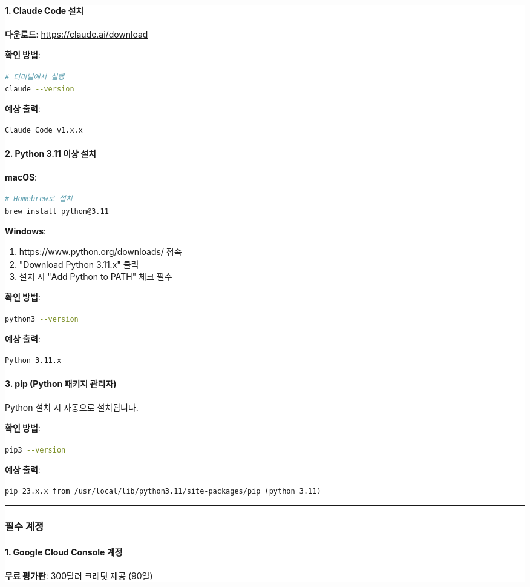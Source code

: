 #### 1. Claude Code 설치

**다운로드**: https://claude.ai/download

**확인 방법**:
```bash
# 터미널에서 실행
claude --version
```

**예상 출력**:
```
Claude Code v1.x.x
```

#### 2. Python 3.11 이상 설치

**macOS**:
```bash
# Homebrew로 설치
brew install python@3.11
```

**Windows**:
1. https://www.python.org/downloads/ 접속
2. "Download Python 3.11.x" 클릭
3. 설치 시 "Add Python to PATH" 체크 필수

**확인 방법**:
```bash
python3 --version
```

**예상 출력**:
```
Python 3.11.x
```

#### 3. pip (Python 패키지 관리자)

Python 설치 시 자동으로 설치됩니다.

**확인 방법**:
```bash
pip3 --version
```

**예상 출력**:
```
pip 23.x.x from /usr/local/lib/python3.11/site-packages/pip (python 3.11)
```

---

### 필수 계정

#### 1. Google Cloud Console 계정

**무료 평가판**: 300달러 크레딧 제공 (90일)
